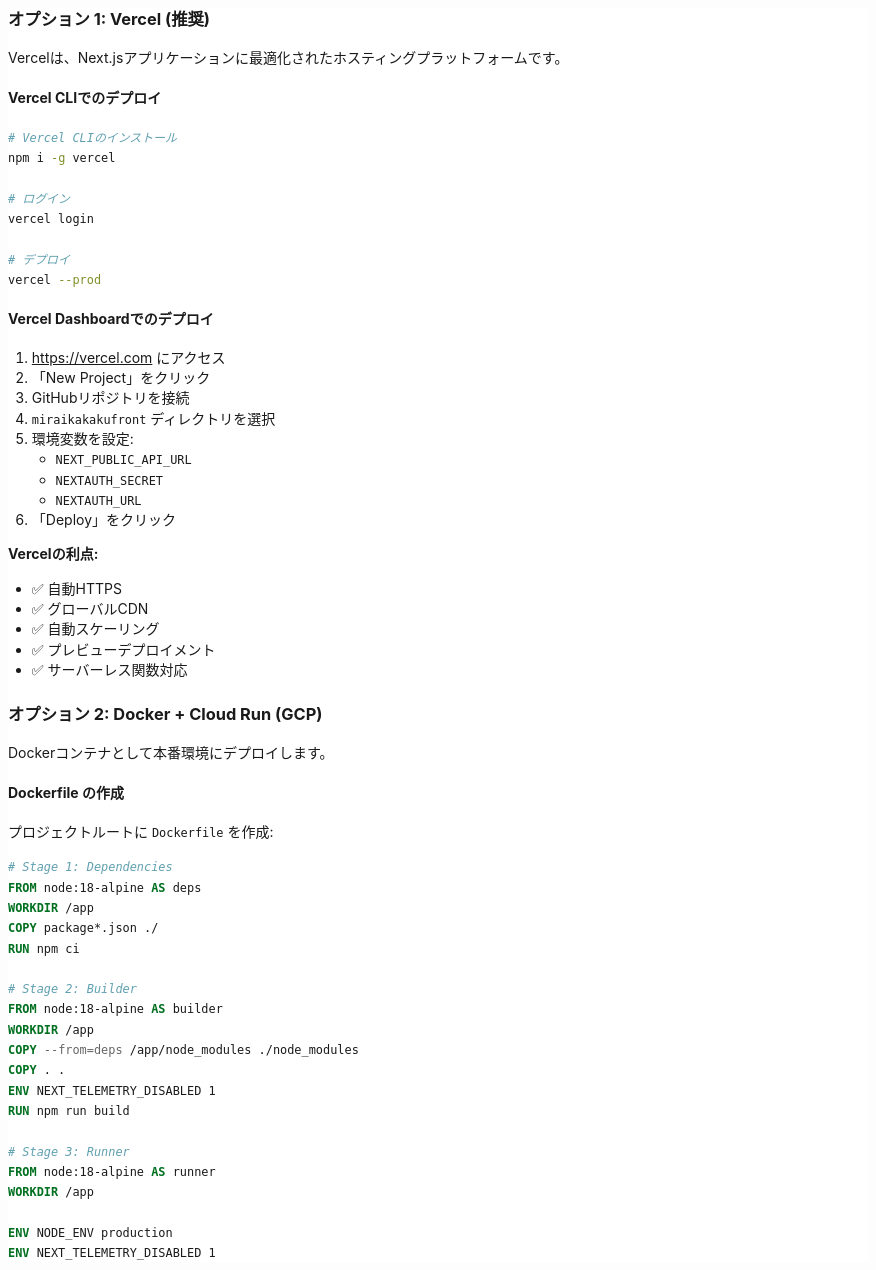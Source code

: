 ### オプション 1: Vercel (推奨)

Vercelは、Next.jsアプリケーションに最適化されたホスティングプラットフォームです。

#### Vercel CLIでのデプロイ

```bash
# Vercel CLIのインストール
npm i -g vercel

# ログイン
vercel login

# デプロイ
vercel --prod
```

#### Vercel Dashboardでのデプロイ

1. https://vercel.com にアクセス
2. 「New Project」をクリック
3. GitHubリポジトリを接続
4. `miraikakakufront` ディレクトリを選択
5. 環境変数を設定:
   - `NEXT_PUBLIC_API_URL`
   - `NEXTAUTH_SECRET`
   - `NEXTAUTH_URL`
6. 「Deploy」をクリック

**Vercelの利点:**
- ✅ 自動HTTPS
- ✅ グローバルCDN
- ✅ 自動スケーリング
- ✅ プレビューデプロイメント
- ✅ サーバーレス関数対応

### オプション 2: Docker + Cloud Run (GCP)

Dockerコンテナとして本番環境にデプロイします。

#### Dockerfile の作成

プロジェクトルートに `Dockerfile` を作成:

```dockerfile
# Stage 1: Dependencies
FROM node:18-alpine AS deps
WORKDIR /app
COPY package*.json ./
RUN npm ci

# Stage 2: Builder
FROM node:18-alpine AS builder
WORKDIR /app
COPY --from=deps /app/node_modules ./node_modules
COPY . .
ENV NEXT_TELEMETRY_DISABLED 1
RUN npm run build

# Stage 3: Runner
FROM node:18-alpine AS runner
WORKDIR /app

ENV NODE_ENV production
ENV NEXT_TELEMETRY_DISABLED 1

```
